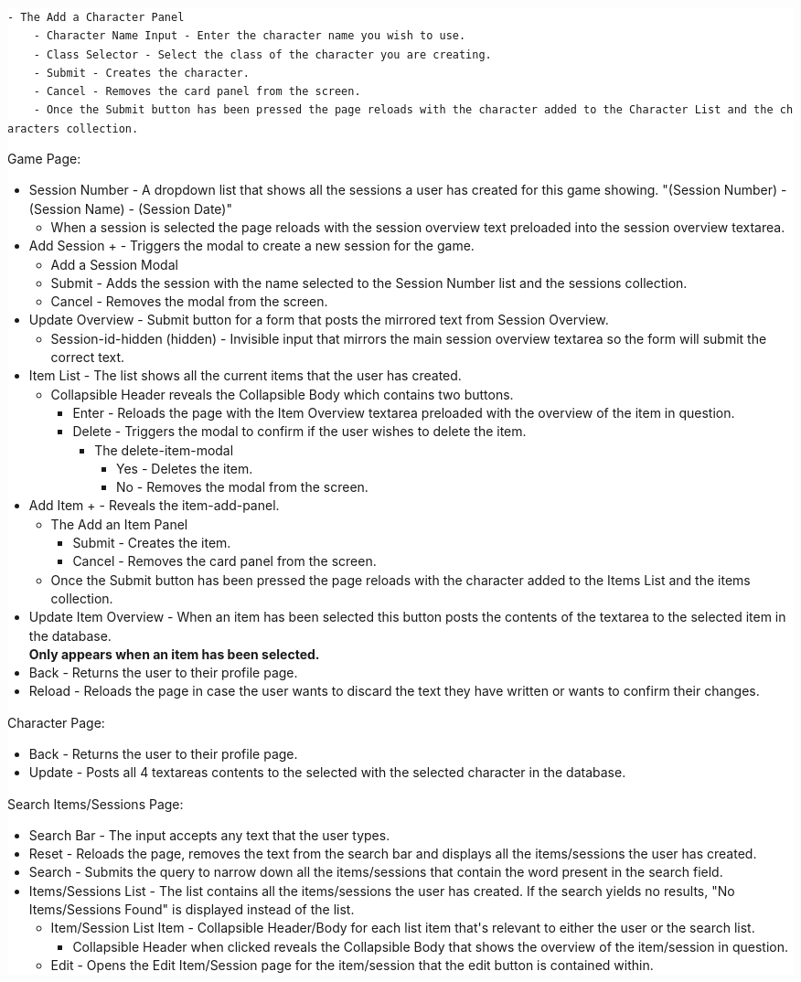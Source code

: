     - The Add a Character Panel
        - Character Name Input - Enter the character name you wish to use.
        - Class Selector - Select the class of the character you are creating.
        - Submit - Creates the character.
        - Cancel - Removes the card panel from the screen.
        - Once the Submit button has been pressed the page reloads with the character added to the Character List and the characters collection.

Game Page:

- Session Number - A dropdown list that shows all the sessions a user has created for this game showing. "(Session Number) - (Session Name) - (Session Date)"
    - When a session is selected the page reloads with the session overview text preloaded into the session overview textarea.
- Add Session + - Triggers the modal to create a new session for the game.
    - Add a Session Modal
    - Submit - Adds the session with the name selected to the Session Number list and the sessions collection.
    - Cancel - Removes the modal from the screen.
- Update Overview - Submit button for a form that posts the mirrored text from Session Overview.
    - Session-id-hidden (hidden) - Invisible input that mirrors the main session overview textarea so the form will submit the correct text.
- Item List - The list shows all the current items that the user has created.
    - Collapsible Header reveals the Collapsible Body which contains two buttons.
        - Enter - Reloads the page with the Item Overview textarea preloaded with the overview of the item in question.
        - Delete - Triggers the modal to confirm if the user wishes to delete the item.
            - The delete-item-modal
                - Yes - Deletes the item.
                - No - Removes the modal from the screen.
- Add Item + - Reveals the item-add-panel.
     - The Add an Item Panel
        - Submit - Creates the item.
        - Cancel - Removes the card panel from the screen.
    - Once the Submit button has been pressed the page reloads with the character added to the Items List and the items collection.
- Update Item Overview - When an item has been selected this button posts the contents of the textarea to the selected item in the database. <br> **Only appears when an item has been selected.**
- Back -  Returns the user to their profile page.
- Reload - Reloads the page in case the user wants to discard the text they have written or wants to confirm their changes.

Character Page:

- Back -  Returns the user to their profile page.
- Update - Posts all 4 textareas contents to the selected with the selected character in the database.

Search Items/Sessions Page:

- Search Bar - The input accepts any text that the user types.
- Reset - Reloads the page, removes the text from the search bar and displays all the items/sessions the user has created.
- Search - Submits the query to narrow down all the items/sessions that contain the word present in the search field.
- Items/Sessions List - The list contains all the items/sessions the user has created. If the search yields no results, "No Items/Sessions Found" is displayed instead of the list.
    - Item/Session List Item - Collapsible Header/Body for each list item that's relevant to either the user or the search list.
        - Collapsible Header when clicked reveals the Collapsible Body that shows the overview of the item/session in question.
    - Edit - Opens the Edit Item/Session page for the item/session that the edit button is contained within.
